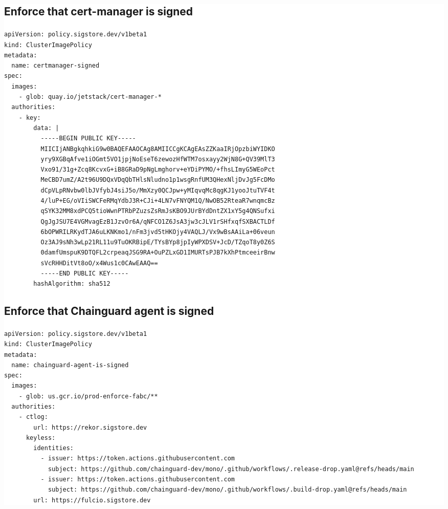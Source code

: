 ## Enforce that cert-manager is signed

```
apiVersion: policy.sigstore.dev/v1beta1
kind: ClusterImagePolicy
metadata:
  name: certmanager-signed
spec:
  images:
    - glob: quay.io/jetstack/cert-manager-*
  authorities:
    - key:
        data: |
          -----BEGIN PUBLIC KEY-----
          MIICIjANBgkqhkiG9w0BAQEFAAOCAg8AMIICCgKCAgEAsZZKaaIRjOpzbiWYIDKO
          yry9XGBqAfve1iOGmt5VO1jpjNoEseT6zewozHfWTM7osxayy2WjN8G+QV39MlT3
          Vxo91/31g+Zcq8KcvxG+iB8GRaD9pNgLmghorv+eYDiPYMO/+fhsLImyG5WEoPct
          MeCBD7umZ/A2t96U9DQxVDqQbTHlsNludno1p1wsgRnfUM3QHexNljDvJg5FcDMo
          dCpVLpRNvbw0lbJVfybJ4siJ5o/MmXzy0QCJpw+yMIqvqMc8qgKJ1yooJtuTVF4t
          4/luP+EG/oVIiSWCFeRMqYdbJ3R+CJi+4LN7vFNYQM1Q/NwOB52RteaR7wnqmcBz
          qSYK32MM8xdPCQ5tioWwnPTRbPZuzsZsRmJsKBO9JUrBYdDntZX1xY5g4QNSufxi
          QgJgJSU7E4VGMvagEzB1JzvOr6A/qNFCO1Z6JsA3jw3cJLV1rSHfxqfSXBACTLDf
          6bOPWRILRKydTJA6uLKNKmo1/nFm3jvd5tHKOjy4VAQLJ/Vx9wBsAAiLa+06veun
          Oz3AJ9sNh3wLp21RL11u9TuOKRBipE/TYsBYp8jpIyWPXDSV+JcD/TZqoT8y0Z6S
          0damfUmspuK9DTQFL2crpeaqJSG9RA+OuPZLxGD1IMURTsPJB7kXhPtmceeirBnw
          sVcRHHDitVt8oO/x4Wus1c0CAwEAAQ==
          -----END PUBLIC KEY-----
        hashAlgorithm: sha512
```

## Enforce that Chainguard agent is signed

```
apiVersion: policy.sigstore.dev/v1beta1
kind: ClusterImagePolicy
metadata:
  name: chainguard-agent-is-signed
spec:
  images:
    - glob: us.gcr.io/prod-enforce-fabc/**
  authorities:
    - ctlog:
        url: https://rekor.sigstore.dev
      keyless:
        identities:
          - issuer: https://token.actions.githubusercontent.com
            subject: https://github.com/chainguard-dev/mono/.github/workflows/.release-drop.yaml@refs/heads/main
          - issuer: https://token.actions.githubusercontent.com
            subject: https://github.com/chainguard-dev/mono/.github/workflows/.build-drop.yaml@refs/heads/main
        url: https://fulcio.sigstore.dev
```
